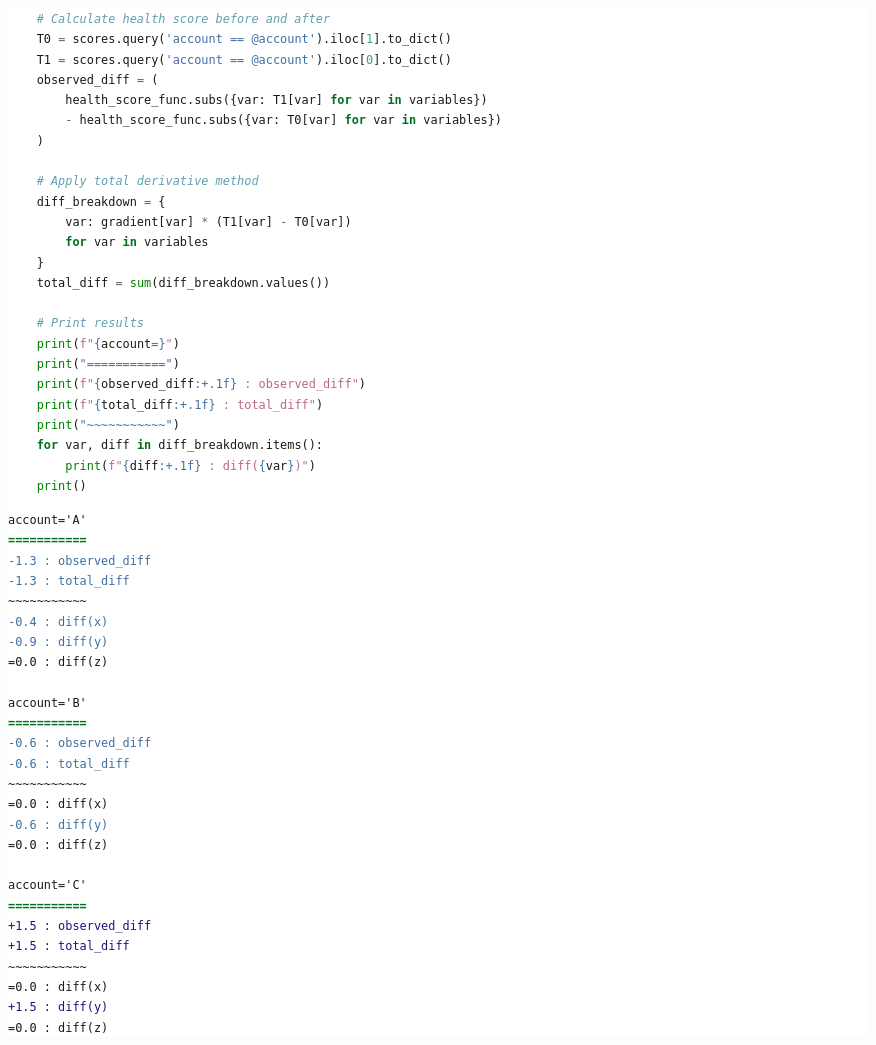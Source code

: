 ```py
    # Calculate health score before and after
    T0 = scores.query('account == @account').iloc[1].to_dict()
    T1 = scores.query('account == @account').iloc[0].to_dict()
    observed_diff = (
        health_score_func.subs({var: T1[var] for var in variables})
        - health_score_func.subs({var: T0[var] for var in variables})
    )

    # Apply total derivative method
    diff_breakdown = {
        var: gradient[var] * (T1[var] - T0[var])
        for var in variables
    }
    total_diff = sum(diff_breakdown.values())

    # Print results
    print(f"{account=}")
    print("===========")
    print(f"{observed_diff:+.1f} : observed_diff")
    print(f"{total_diff:+.1f} : total_diff")
    print("~~~~~~~~~~~")
    for var, diff in diff_breakdown.items():
        print(f"{diff:+.1f} : diff({var})")
    print()
```

```diff
account='A'
===========
-1.3 : observed_diff
-1.3 : total_diff
~~~~~~~~~~~
-0.4 : diff(x)
-0.9 : diff(y)
=0.0 : diff(z)

account='B'
===========
-0.6 : observed_diff
-0.6 : total_diff
~~~~~~~~~~~
=0.0 : diff(x)
-0.6 : diff(y)
=0.0 : diff(z)

account='C'
===========
+1.5 : observed_diff
+1.5 : total_diff
~~~~~~~~~~~
=0.0 : diff(x)
+1.5 : diff(y)
=0.0 : diff(z)
```

